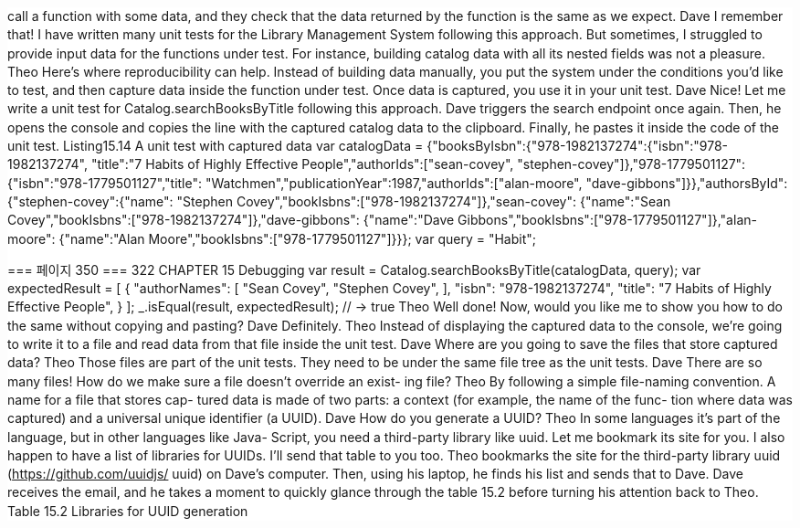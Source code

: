call a function with some data, and they check that the data returned by the
function is the same as we expect.
Dave I remember that! I have written many unit tests for the Library Management
System following this approach. But sometimes, I struggled to provide input
data for the functions under test. For instance, building catalog data with all its
nested fields was not a pleasure.
Theo Here’s where reproducibility can help. Instead of building data manually, you
put the system under the conditions you’d like to test, and then capture data
inside the function under test. Once data is captured, you use it in your unit test.
Dave Nice! Let me write a unit test for Catalog.searchBooksByTitle following
this approach.
Dave triggers the search endpoint once again. Then, he opens the console and copies the
line with the captured catalog data to the clipboard. Finally, he pastes it inside the code of
the unit test.
Listing15.14 A unit test with captured data
var catalogData =
{"booksByIsbn":{"978-1982137274":{"isbn":"978-1982137274",
"title":"7 Habits of Highly Effective People","authorIds":["sean-covey",
"stephen-covey"]},"978-1779501127":{"isbn":"978-1779501127","title":
"Watchmen","publicationYear":1987,"authorIds":["alan-moore",
"dave-gibbons"]}},"authorsById":{"stephen-covey":{"name":
"Stephen Covey","bookIsbns":["978-1982137274"]},"sean-covey":
{"name":"Sean Covey","bookIsbns":["978-1982137274"]},"dave-gibbons":
{"name":"Dave Gibbons","bookIsbns":["978-1779501127"]},"alan-moore":
{"name":"Alan Moore","bookIsbns":["978-1779501127"]}}};
var query = "Habit";

=== 페이지 350 ===
322 CHAPTER 15 Debugging
var result = Catalog.searchBooksByTitle(catalogData, query);
var expectedResult = [
{
"authorNames": [
"Sean Covey",
"Stephen Covey",
],
"isbn": "978-1982137274",
"title": "7 Habits of Highly Effective People",
}
];
_.isEqual(result, expectedResult);
// → true
Theo Well done! Now, would you like me to show you how to do the same without
copying and pasting?
Dave Definitely.
Theo Instead of displaying the captured data to the console, we’re going to write it to
a file and read data from that file inside the unit test.
Dave Where are you going to save the files that store captured data?
Theo Those files are part of the unit tests. They need to be under the same file tree
as the unit tests.
Dave There are so many files! How do we make sure a file doesn’t override an exist-
ing file?
Theo By following a simple file-naming convention. A name for a file that stores cap-
tured data is made of two parts: a context (for example, the name of the func-
tion where data was captured) and a universal unique identifier (a UUID).
Dave How do you generate a UUID?
Theo In some languages it’s part of the language, but in other languages like Java-
Script, you need a third-party library like uuid. Let me bookmark its site for you.
I also happen to have a list of libraries for UUIDs. I’ll send that table to you too.
Theo bookmarks the site for the third-party library uuid (https://github.com/uuidjs/
uuid) on Dave’s computer. Then, using his laptop, he finds his list and sends that to Dave.
Dave receives the email, and he takes a moment to quickly glance through the table 15.2
before turning his attention back to Theo.
Table 15.2 Libraries for UUID generation